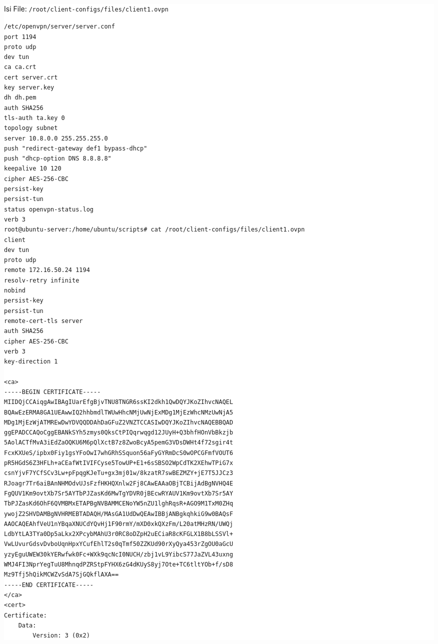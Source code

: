 Isi File: `/root/client-configs/files/client1.ovpn`

```conifg
/etc/openvpn/server/server.conf
port 1194
proto udp
dev tun
ca ca.crt
cert server.crt
key server.key
dh dh.pem
auth SHA256
tls-auth ta.key 0
topology subnet
server 10.8.0.0 255.255.255.0
push "redirect-gateway def1 bypass-dhcp"
push "dhcp-option DNS 8.8.8.8"
keepalive 10 120
cipher AES-256-CBC
persist-key
persist-tun
status openvpn-status.log
verb 3
root@ubuntu-server:/home/ubuntu/scripts# cat /root/client-configs/files/client1.ovpn
client
dev tun
proto udp
remote 172.16.50.24 1194
resolv-retry infinite
nobind
persist-key
persist-tun
remote-cert-tls server
auth SHA256
cipher AES-256-CBC
verb 3
key-direction 1

<ca>
-----BEGIN CERTIFICATE-----
MIIDQjCCAiqgAwIBAgIUarEfgBjvTNU8TNGR6ssKI2dkh1QwDQYJKoZIhvcNAQEL
BQAwEzERMA8GA1UEAwwIQ2hhbmdlTWUwHhcNMjUwNjExMDg1MjEzWhcNMzUwNjA5
MDg1MjEzWjATMREwDwYDVQQDDAhDaGFuZ2VNZTCCASIwDQYJKoZIhvcNAQEBBQAD
ggEPADCCAQoCggEBANkSYh5zmys0QksCtPIQqrwqgd12JUyH+Q3bhfHOnVbBkzjb
5AolACTfMvA3iEdZaOQKU6M6pQlXctB7z8ZwoBcyA5pemG3VDsDWHt4f72sgir4t
FcxKXUeS/ipbx0Fiy1gsYFoOwI7whGRhSSquon56aFyGYRmDcS0wOPCGFmfVOUT6
pR5HGdS6Z3HFLh+aCEafWtIVIFCyse5TowUP+E1+6sSBSO2WpCdTK2XEhwTPiG7x
csnYjvF7YCfSCv3Lw+pFpqgKJeTu+gx3mj01w/8kzatR7swBEZMZY+jE7T5JJCz3
RJoagr7Tr6aiBAnNHMOdvUJsFzfHKHQXnlw2Fj8CAwEAAaOBjTCBijAdBgNVHQ4E
FgQUV1Km9ovtXb7Sr5AYTbPJZasKd6MwTgYDVR0jBEcwRYAUV1Km9ovtXb7Sr5AY
TbPJZasKd6OhF6QVMBMxETAPBgNVBAMMCENoYW5nZU1lghRqsR+AGO9M1TxM0ZHq
ywojZ2SHVDAMBgNVHRMEBTADAQH/MAsGA1UdDwQEAwIBBjANBgkqhkiG9w0BAQsF
AAOCAQEAhfVeU1nYBqaXNUCdYQvHj1F90rmY/mXD0xkQXzFm/L20atMHzRN/UWQj
LdbYtLA3TYa0Dp5aLkx2XPcybMAhU3r0RC8oDZpH2uECiaR8cKFGLX1B8bLSSVl+
VwLUvurGdsvDvboUqnHpxYCufEhlT2s0qTmf50ZZKUd90rXyQya453rZgOU0aGcU
yzyEguUWEW30kYERwfwk0Fc+WXk9qcNcI0NUCH/zbj1vL9YibcS77JaZVL43uxng
WMJ4FI3NprYegTuU8MhnqdPZRStpFYHX6zG4dKUyS8yj7Ote+TC6tltYOb+f/sD8
Mz9Tfj5hQikMCWZvSdA7SjGQkflAXA==
-----END CERTIFICATE-----
</ca>
<cert>
Certificate:
    Data:
        Version: 3 (0x2)
```